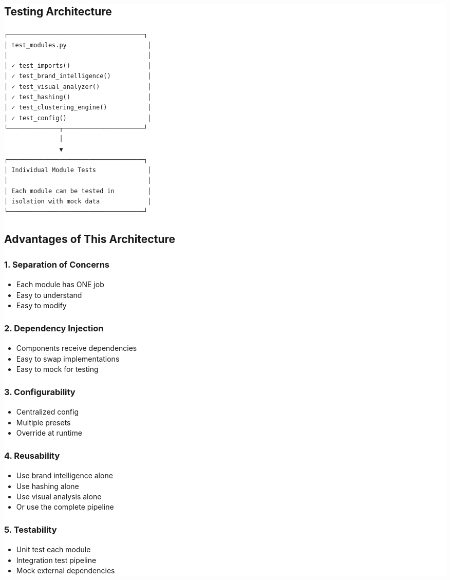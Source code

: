## Testing Architecture

```
┌─────────────────────────────────────┐
│ test_modules.py                      │
│                                      │
│ ✓ test_imports()                     │
│ ✓ test_brand_intelligence()          │
│ ✓ test_visual_analyzer()             │
│ ✓ test_hashing()                     │
│ ✓ test_clustering_engine()           │
│ ✓ test_config()                      │
└──────────────┬──────────────────────┘
               │
               ▼
┌─────────────────────────────────────┐
│ Individual Module Tests              │
│                                      │
│ Each module can be tested in         │
│ isolation with mock data             │
└─────────────────────────────────────┘
```

## Advantages of This Architecture

### 1. Separation of Concerns
- Each module has ONE job
- Easy to understand
- Easy to modify

### 2. Dependency Injection
- Components receive dependencies
- Easy to swap implementations
- Easy to mock for testing

### 3. Configurability
- Centralized config
- Multiple presets
- Override at runtime

### 4. Reusability
- Use brand intelligence alone
- Use hashing alone
- Use visual analysis alone
- Or use the complete pipeline

### 5. Testability
- Unit test each module
- Integration test pipeline
- Mock external dependencies
